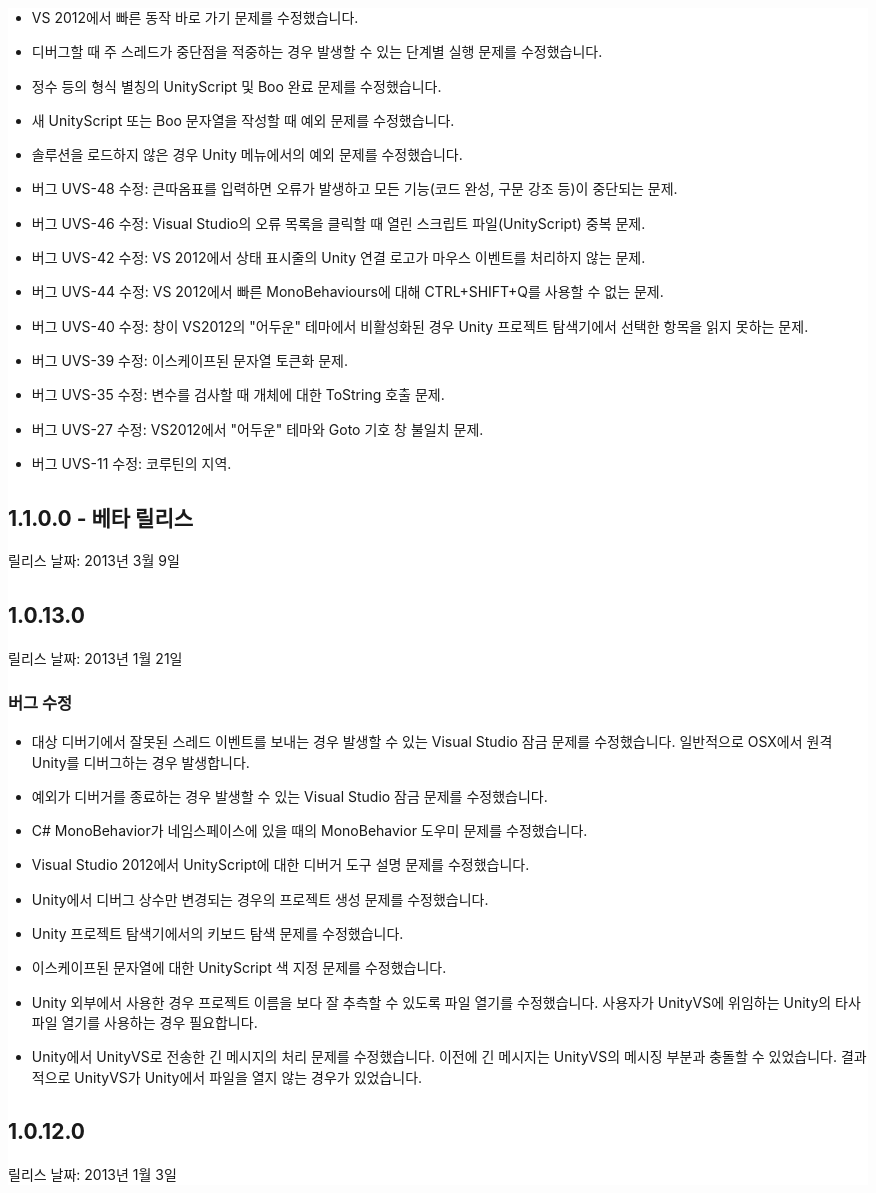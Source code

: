 - VS 2012에서 빠른 동작 바로 가기 문제를 수정했습니다.

- 디버그할 때 주 스레드가 중단점을 적중하는 경우 발생할 수 있는 단계별 실행 문제를 수정했습니다.

- 정수 등의 형식 별칭의 UnityScript 및 Boo 완료 문제를 수정했습니다.

- 새 UnityScript 또는 Boo 문자열을 작성할 때 예외 문제를 수정했습니다.

- 솔루션을 로드하지 않은 경우 Unity 메뉴에서의 예외 문제를 수정했습니다.

- 버그 UVS-48 수정: 큰따옴표를 입력하면 오류가 발생하고 모든 기능(코드 완성, 구문 강조 등)이 중단되는 문제.

- 버그 UVS-46 수정: Visual Studio의 오류 목록을 클릭할 때 열린 스크립트 파일(UnityScript) 중복 문제.

- 버그 UVS-42 수정: VS 2012에서 상태 표시줄의 Unity 연결 로고가 마우스 이벤트를 처리하지 않는 문제.

- 버그 UVS-44 수정: VS 2012에서 빠른 MonoBehaviours에 대해 CTRL+SHIFT+Q를 사용할 수 없는 문제.

- 버그 UVS-40 수정: 창이 VS2012의 "어두운" 테마에서 비활성화된 경우 Unity 프로젝트 탐색기에서 선택한 항목을 읽지 못하는 문제.

- 버그 UVS-39 수정: 이스케이프된 문자열 토큰화 문제.

- 버그 UVS-35 수정: 변수를 검사할 때 개체에 대한 ToString 호출 문제.

- 버그 UVS-27 수정: VS2012에서 "어두운" 테마와 Goto 기호 창 불일치 문제.

- 버그 UVS-11 수정: 코루틴의 지역.

## <a name="1100---beta-release"></a>1.1.0.0 - 베타 릴리스
릴리스 날짜: 2013년 3월 9일

## <a name="10130"></a>1.0.13.0
릴리스 날짜: 2013년 1월 21일

### <a name="bug-fixes"></a>버그 수정

- 대상 디버기에서 잘못된 스레드 이벤트를 보내는 경우 발생할 수 있는 Visual Studio 잠금 문제를 수정했습니다. 일반적으로 OSX에서 원격 Unity를 디버그하는 경우 발생합니다.

- 예외가 디버거를 종료하는 경우 발생할 수 있는 Visual Studio 잠금 문제를 수정했습니다.

- C# MonoBehavior가 네임스페이스에 있을 때의 MonoBehavior 도우미 문제를 수정했습니다.

- Visual Studio 2012에서 UnityScript에 대한 디버거 도구 설명 문제를 수정했습니다.

- Unity에서 디버그 상수만 변경되는 경우의 프로젝트 생성 문제를 수정했습니다.

- Unity 프로젝트 탐색기에서의 키보드 탐색 문제를 수정했습니다.

- 이스케이프된 문자열에 대한 UnityScript 색 지정 문제를 수정했습니다.

- Unity 외부에서 사용한 경우 프로젝트 이름을 보다 잘 추측할 수 있도록 파일 열기를 수정했습니다. 사용자가 UnityVS에 위임하는 Unity의 타사 파일 열기를 사용하는 경우 필요합니다.

- Unity에서 UnityVS로 전송한 긴 메시지의 처리 문제를 수정했습니다. 이전에 긴 메시지는 UnityVS의 메시징 부분과 충돌할 수 있었습니다. 결과적으로 UnityVS가 Unity에서 파일을 열지 않는 경우가 있었습니다.

## <a name="10120"></a>1.0.12.0
릴리스 날짜: 2013년 1월 3일
